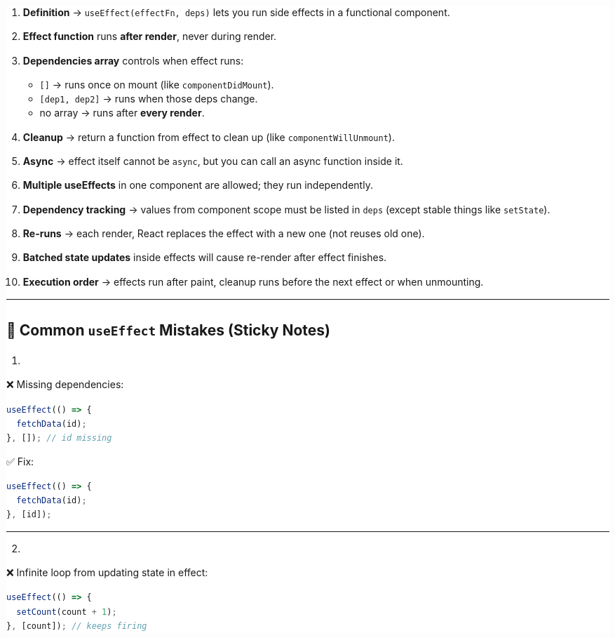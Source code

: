 1. **Definition** → `useEffect(effectFn, deps)` lets you run side effects in a functional component.

2. **Effect function** runs **after render**, never during render.

3. **Dependencies array** controls when effect runs:

   * `[]` → runs once on mount (like `componentDidMount`).
   * `[dep1, dep2]` → runs when those deps change.
   * no array → runs after **every render**.

4. **Cleanup** → return a function from effect to clean up (like `componentWillUnmount`).

5. **Async** → effect itself cannot be `async`, but you can call an async function inside it.

6. **Multiple useEffects** in one component are allowed; they run independently.

7. **Dependency tracking** → values from component scope must be listed in `deps` (except stable things like `setState`).

8. **Re-runs** → each render, React replaces the effect with a new one (not reuses old one).

9. **Batched state updates** inside effects will cause re-render after effect finishes.

10. **Execution order** → effects run after paint, cleanup runs before the next effect or when unmounting.

---

## 🚫 Common `useEffect` Mistakes (Sticky Notes)

1.

❌ Missing dependencies:

```js
useEffect(() => {
  fetchData(id); 
}, []); // id missing
```

✅ Fix:

```js
useEffect(() => {
  fetchData(id); 
}, [id]);
```

---

2.

❌ Infinite loop from updating state in effect:

```js
useEffect(() => {
  setCount(count + 1); 
}, [count]); // keeps firing
```
